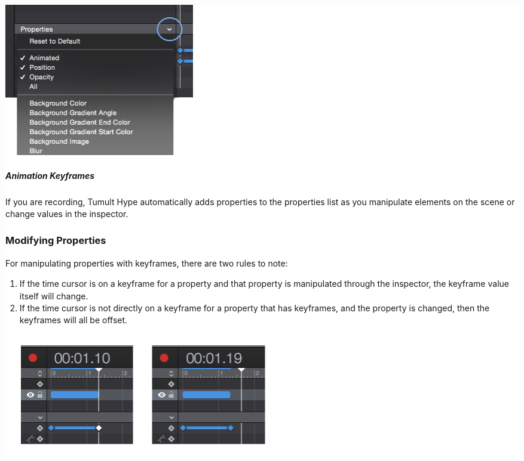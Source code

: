 <img class="center" src="https://raw.githubusercontent.com/themorgantown/hypedocstest/refs/heads/main/images/AnimationKeyframesList@2x.png" width="314" height="252" alt="Animation Keyframes List"/>

##### Animation Keyframes  


If you are recording, Tumult Hype automatically adds properties to the properties list as you manipulate elements on the scene or change values in the inspector.

### Modifying Properties


For manipulating properties with keyframes, there are two rules to note:

1. If the time cursor is on a keyframe for a property and that property is manipulated through the inspector, the keyframe value itself will change.
2. If the time cursor is not directly on a keyframe for a property that has keyframes, and the property is changed, then the keyframes will all be offset.

<img class="center" src="https://raw.githubusercontent.com/themorgantown/hypedocstest/refs/heads/main/images/Animation-On-andOffKeyframe@2x.png" width="459" height="198" alt=""/>
